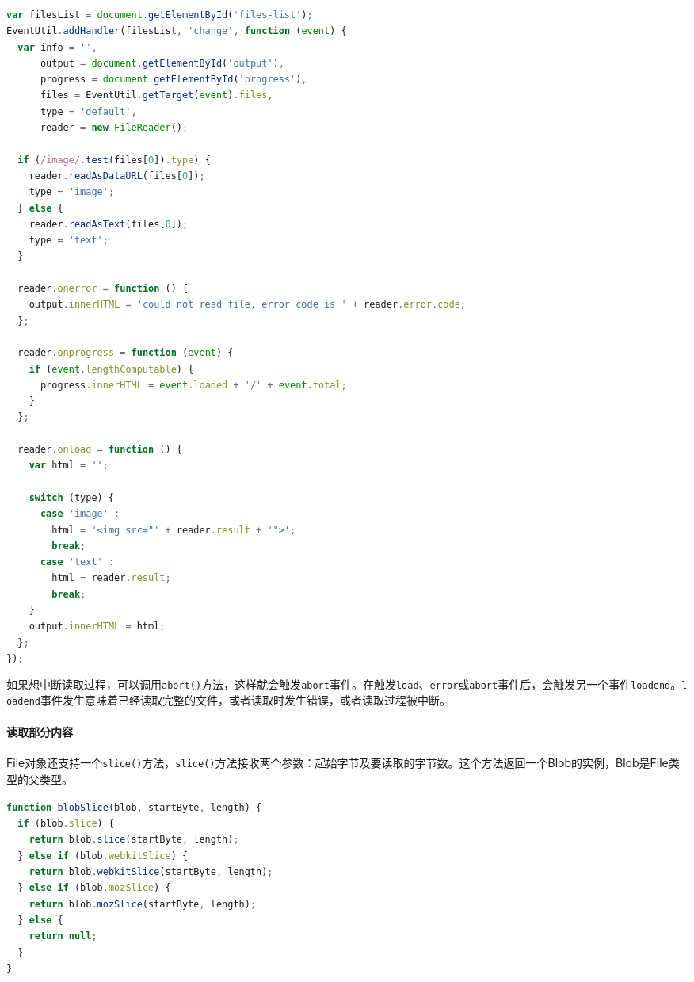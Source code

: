 ```javascript
var filesList = document.getElementById('files-list');
EventUtil.addHandler(filesList, 'change', function (event) {
  var info = '',
      output = document.getElementById('output'),
      progress = document.getElementById('progress'),
      files = EventUtil.getTarget(event).files,
      type = 'default',
      reader = new FileReader();

  if (/image/.test(files[0]).type) {
    reader.readAsDataURL(files[0]);
    type = 'image';
  } else {
    reader.readAsText(files[0]);
    type = 'text';
  }

  reader.onerror = function () {
    output.innerHTML = 'could not read file, error code is ' + reader.error.code;
  };

  reader.onprogress = function (event) {
    if (event.lengthComputable) {
      progress.innerHTML = event.loaded + '/' + event.total;
    }
  };

  reader.onload = function () {
    var html = '';

    switch (type) {
      case 'image' :
        html = '<img src="' + reader.result + '">';
        break;
      case 'text' :
        html = reader.result;
        break;
    }
    output.innerHTML = html;
  };
});
```

如果想中断读取过程，可以调用`abort()`方法，这样就会触发`abort`事件。在触发`load`、`error`或`abort`事件后，会触发另一个事件`loadend`。`loadend`事件发生意味着已经读取完整的文件，或者读取时发生错误，或者读取过程被中断。

#### 读取部分内容

File对象还支持一个`slice()`方法，`slice()`方法接收两个参数：起始字节及要读取的字节数。这个方法返回一个Blob的实例，Blob是File类型的父类型。

```javascript
function blobSlice(blob, startByte, length) {
  if (blob.slice) {
    return blob.slice(startByte, length);
  } else if (blob.webkitSlice) {
    return blob.webkitSlice(startByte, length);
  } else if (blob.mozSlice) {
    return blob.mozSlice(startByte, length);
  } else {
    return null;
  }
}
```
